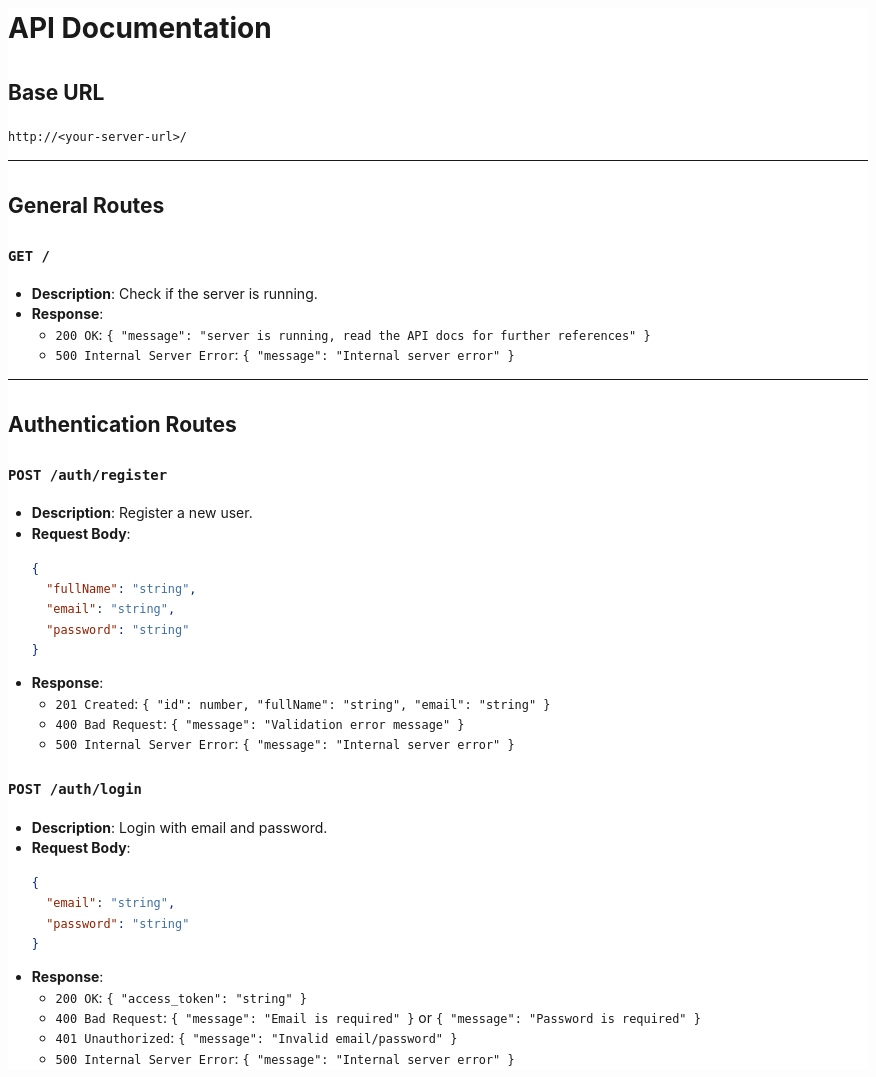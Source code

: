 # API Documentation

## Base URL

`http://<your-server-url>/`

---

## General Routes

### `GET /`

- **Description**: Check if the server is running.
- **Response**:
  - `200 OK`: `{ "message": "server is running, read the API docs for further references" }`
  - `500 Internal Server Error`: `{ "message": "Internal server error" }`

---

## Authentication Routes

### `POST /auth/register`

- **Description**: Register a new user.
- **Request Body**:
  ```json
  {
    "fullName": "string",
    "email": "string",
    "password": "string"
  }
  ```
- **Response**:
  - `201 Created`: `{ "id": number, "fullName": "string", "email": "string" }`
  - `400 Bad Request`: `{ "message": "Validation error message" }`
  - `500 Internal Server Error`: `{ "message": "Internal server error" }`

### `POST /auth/login`

- **Description**: Login with email and password.
- **Request Body**:
  ```json
  {
    "email": "string",
    "password": "string"
  }
  ```
- **Response**:
  - `200 OK`: `{ "access_token": "string" }`
  - `400 Bad Request`: `{ "message": "Email is required" }` or `{ "message": "Password is required" }`
  - `401 Unauthorized`: `{ "message": "Invalid email/password" }`
  - `500 Internal Server Error`: `{ "message": "Internal server error" }`
